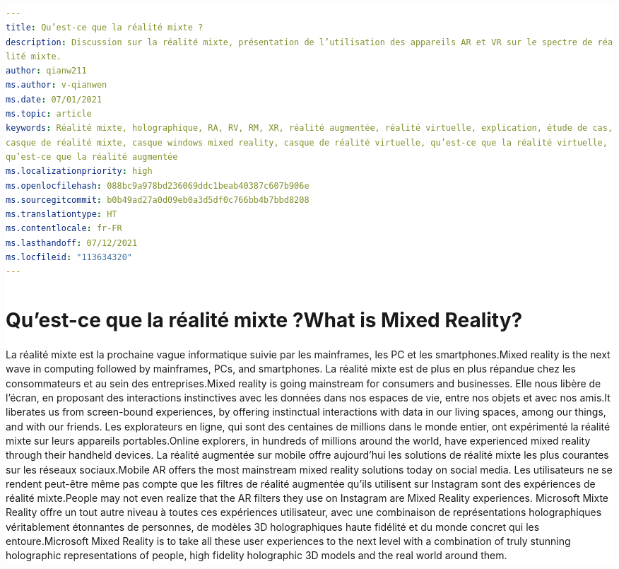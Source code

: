 ```yaml
---
title: Qu’est-ce que la réalité mixte ?
description: Discussion sur la réalité mixte, présentation de l’utilisation des appareils AR et VR sur le spectre de réalité mixte.
author: qianw211
ms.author: v-qianwen
ms.date: 07/01/2021
ms.topic: article
keywords: Réalité mixte, holographique, RA, RV, RM, XR, réalité augmentée, réalité virtuelle, explication, étude de cas, casque de réalité mixte, casque windows mixed reality, casque de réalité virtuelle, qu’est-ce que la réalité virtuelle, qu’est-ce que la réalité augmentée
ms.localizationpriority: high
ms.openlocfilehash: 088bc9a978bd236069ddc1beab40387c607b906e
ms.sourcegitcommit: b0b49ad27a0d09eb0a3d5df0c766bb4b7bbd8208
ms.translationtype: HT
ms.contentlocale: fr-FR
ms.lasthandoff: 07/12/2021
ms.locfileid: "113634320"
---
```

# <a name="what-is-mixed-reality"></a><span data-ttu-id="f2c39-104">Qu’est-ce que la réalité mixte ?</span><span class="sxs-lookup"><span data-stu-id="f2c39-104">What is Mixed Reality?</span></span>

<span data-ttu-id="f2c39-105">La réalité mixte est la prochaine vague informatique suivie par les mainframes, les PC et les smartphones.</span><span class="sxs-lookup"><span data-stu-id="f2c39-105">Mixed reality is the next wave in computing followed by mainframes, PCs, and smartphones.</span></span> <span data-ttu-id="f2c39-106">La réalité mixte est de plus en plus répandue chez les consommateurs et au sein des entreprises.</span><span class="sxs-lookup"><span data-stu-id="f2c39-106">Mixed reality is going mainstream for consumers and businesses.</span></span>  <span data-ttu-id="f2c39-107">Elle nous libère de l’écran, en proposant des interactions instinctives avec les données dans nos espaces de vie, entre nos objets et avec nos amis.</span><span class="sxs-lookup"><span data-stu-id="f2c39-107">It liberates us from screen-bound experiences, by offering instinctual interactions with data in our living spaces, among our things, and with our friends.</span></span>  <span data-ttu-id="f2c39-108">Les explorateurs en ligne, qui sont des centaines de millions dans le monde entier, ont expérimenté la réalité mixte sur leurs appareils portables.</span><span class="sxs-lookup"><span data-stu-id="f2c39-108">Online explorers, in hundreds of millions around the world, have experienced mixed reality through their handheld devices.</span></span>  <span data-ttu-id="f2c39-109">La réalité augmentée sur mobile offre aujourd’hui les solutions de réalité mixte les plus courantes sur les réseaux sociaux.</span><span class="sxs-lookup"><span data-stu-id="f2c39-109">Mobile AR offers the most mainstream mixed reality solutions today on social media.</span></span> <span data-ttu-id="f2c39-110">Les utilisateurs ne se rendent peut-être même pas compte que les filtres de réalité augmentée qu’ils utilisent sur Instagram sont des expériences de réalité mixte.</span><span class="sxs-lookup"><span data-stu-id="f2c39-110">People may not even realize that the AR filters they use on Instagram are Mixed Reality experiences.</span></span>  <span data-ttu-id="f2c39-111">Microsoft Mixte Reality offre un tout autre niveau à toutes ces expériences utilisateur, avec une combinaison de représentations holographiques véritablement étonnantes de personnes, de modèles 3D holographiques haute fidélité et du monde concret qui les entoure.</span><span class="sxs-lookup"><span data-stu-id="f2c39-111">Microsoft Mixed Reality is to take all these user experiences to the next level with a combination of truly stunning holographic representations of people, high fidelity holographic 3D models and the real world around them.</span></span>
